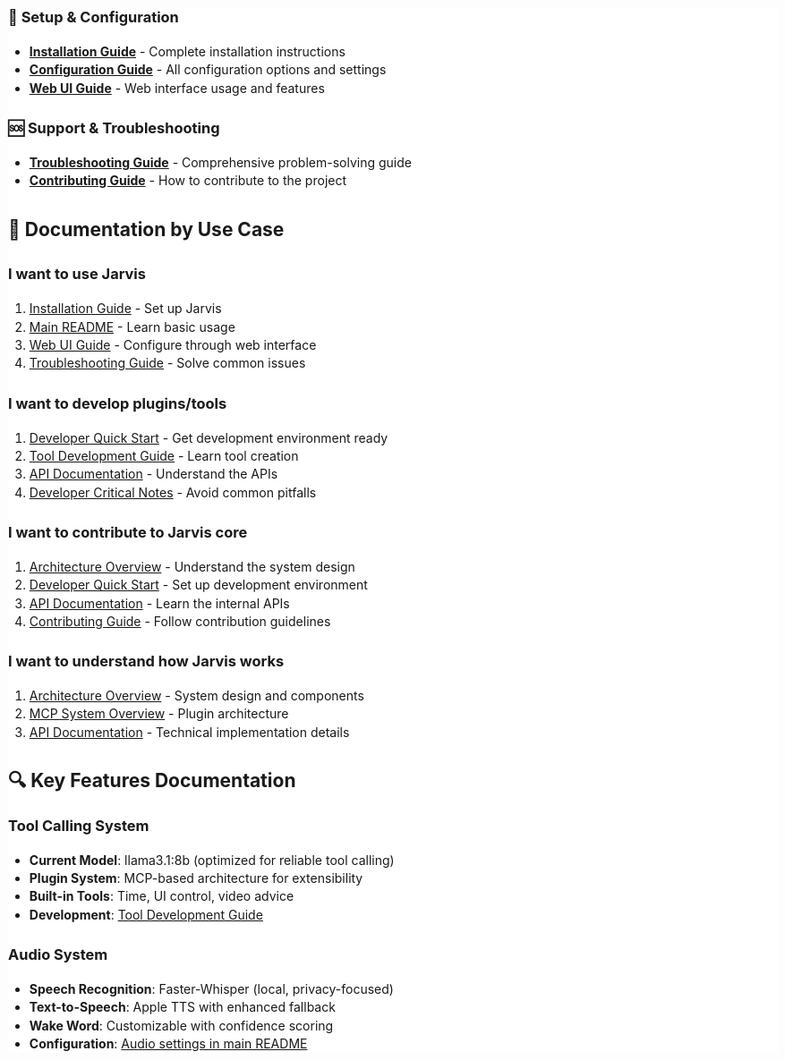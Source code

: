 ### 🔧 **Setup & Configuration**
- **[Installation Guide](installation.md)** - Complete installation instructions
- **[Configuration Guide](../README.md#configuration)** - All configuration options and settings
- **[Web UI Guide](../WEB_UI_GUIDE.md)** - Web interface usage and features

### 🆘 **Support & Troubleshooting**
- **[Troubleshooting Guide](TROUBLESHOOTING.md)** - Comprehensive problem-solving guide
- **[Contributing Guide](../CONTRIBUTING.md)** - How to contribute to the project

## 🎯 Documentation by Use Case

### **I want to use Jarvis**
1. [Installation Guide](installation.md) - Set up Jarvis
2. [Main README](../README.md) - Learn basic usage
3. [Web UI Guide](../WEB_UI_GUIDE.md) - Configure through web interface
4. [Troubleshooting Guide](TROUBLESHOOTING.md) - Solve common issues

### **I want to develop plugins/tools**
1. [Developer Quick Start](DEVELOPER_QUICK_START.md) - Get development environment ready
2. [Tool Development Guide](TOOL_DEVELOPMENT_GUIDE.md) - Learn tool creation
3. [API Documentation](API_DOCUMENTATION.md) - Understand the APIs
4. [Developer Critical Notes](DEVELOPER_CRITICAL_NOTES.md) - Avoid common pitfalls

### **I want to contribute to Jarvis core**
1. [Architecture Overview](ARCHITECTURE.md) - Understand the system design
2. [Developer Quick Start](DEVELOPER_QUICK_START.md) - Set up development environment
3. [API Documentation](API_DOCUMENTATION.md) - Learn the internal APIs
4. [Contributing Guide](../CONTRIBUTING.md) - Follow contribution guidelines

### **I want to understand how Jarvis works**
1. [Architecture Overview](ARCHITECTURE.md) - System design and components
2. [MCP System Overview](MCP_SYSTEM_OVERVIEW.md) - Plugin architecture
3. [API Documentation](API_DOCUMENTATION.md) - Technical implementation details

## 🔍 Key Features Documentation

### **Tool Calling System**
- **Current Model**: llama3.1:8b (optimized for reliable tool calling)
- **Plugin System**: MCP-based architecture for extensibility
- **Built-in Tools**: Time, UI control, video advice
- **Development**: [Tool Development Guide](TOOL_DEVELOPMENT_GUIDE.md)

### **Audio System**
- **Speech Recognition**: Faster-Whisper (local, privacy-focused)
- **Text-to-Speech**: Apple TTS with enhanced fallback
- **Wake Word**: Customizable with confidence scoring
- **Configuration**: [Audio settings in main README](../README.md#audio-settings)
